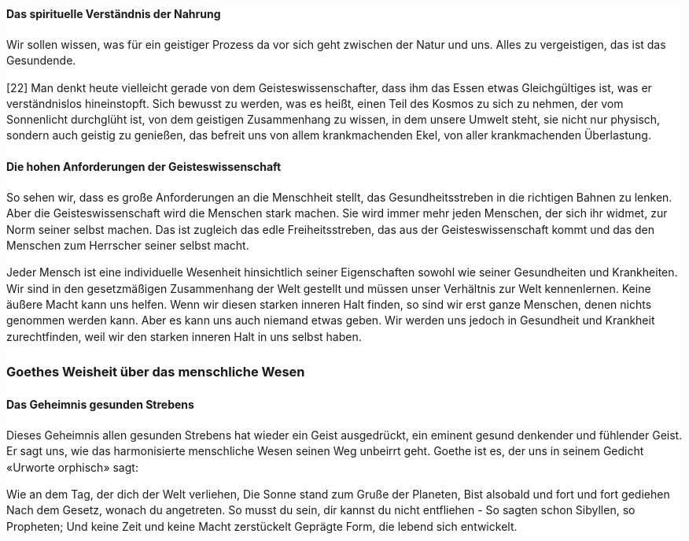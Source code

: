 #### Das spirituelle Verständnis der Nahrung

Wir sollen wissen, was für ein geistiger Prozess da vor sich geht zwischen der Natur und uns. Alles zu vergeistigen, das ist das Gesundende.

[22] Man denkt heute vielleicht gerade von dem Geisteswissenschafter, dass ihm das Essen etwas Gleichgültiges ist, was er verständnislos hineinstopft. Sich bewusst zu werden, was es heißt, einen Teil des Kosmos zu sich zu nehmen, der vom Sonnenlicht durchglüht ist, von dem geistigen Zusammenhang zu wissen, in dem unsere Umwelt steht, sie nicht nur physisch, sondern auch geistig zu genießen, das befreit uns von allem krankmachenden Ekel, von aller krankmachenden Überlastung.

#### Die hohen Anforderungen der Geisteswissenschaft

So sehen wir, dass es große Anforderungen an die Menschheit stellt, das Gesundheitsstreben in die richtigen Bahnen zu lenken. Aber die Geisteswissenschaft wird die Menschen stark machen. Sie wird immer mehr jeden Menschen, der sich ihr widmet, zur Norm seiner selbst machen. Das ist zugleich das edle Freiheitsstreben, das aus der Geisteswissenschaft kommt und das den Menschen zum Herrscher seiner selbst macht.

Jeder Mensch ist eine individuelle Wesenheit hinsichtlich seiner Eigenschaften sowohl wie seiner Gesundheiten und Krankheiten. Wir sind in den gesetzmäßigen Zusammenhang der Welt gestellt und müssen unser Verhältnis zur Welt kennenlernen. Keine äußere Macht kann uns helfen. Wenn wir diesen starken inneren Halt finden, so sind wir erst ganze Menschen, denen nichts genommen werden kann. Aber es kann uns auch niemand etwas geben. Wir werden uns jedoch in Gesundheit und Krankheit zurechtfinden, weil wir den starken inneren Halt in uns selbst haben.

### Goethes Weisheit über das menschliche Wesen

#### Das Geheimnis gesunden Strebens

Dieses Geheimnis allen gesunden Strebens hat wieder ein Geist ausgedrückt, ein eminent gesund denkender und fühlender Geist. Er sagt uns, wie das harmonisierte menschliche Wesen seinen Weg unbeirrt geht. Goethe ist es, der uns in seinem Gedicht «Urworte orphisch» sagt:

Wie an dem Tag, der dich der Welt verliehen, Die Sonne stand zum Gruße der Planeten, Bist alsobald und fort und fort gediehen Nach dem Gesetz, wonach du angetreten. So musst du sein, dir kannst du nicht entfliehen - So sagten schon Sibyllen, so Propheten; Und keine Zeit und keine Macht zerstückelt Geprägte Form, die lebend sich entwickelt.